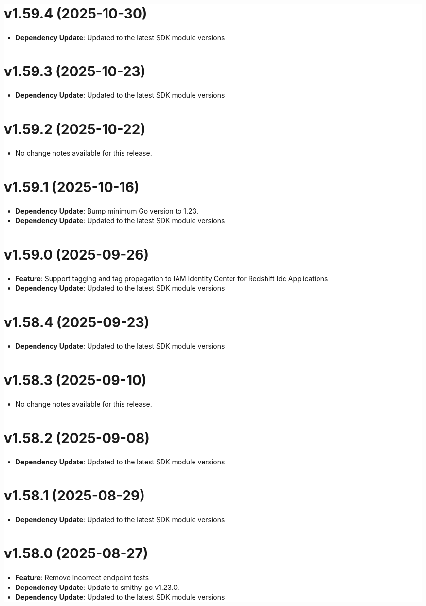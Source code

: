 # v1.59.4 (2025-10-30)

* **Dependency Update**: Updated to the latest SDK module versions

# v1.59.3 (2025-10-23)

* **Dependency Update**: Updated to the latest SDK module versions

# v1.59.2 (2025-10-22)

* No change notes available for this release.

# v1.59.1 (2025-10-16)

* **Dependency Update**: Bump minimum Go version to 1.23.
* **Dependency Update**: Updated to the latest SDK module versions

# v1.59.0 (2025-09-26)

* **Feature**: Support tagging and tag propagation to IAM Identity Center for Redshift Idc Applications
* **Dependency Update**: Updated to the latest SDK module versions

# v1.58.4 (2025-09-23)

* **Dependency Update**: Updated to the latest SDK module versions

# v1.58.3 (2025-09-10)

* No change notes available for this release.

# v1.58.2 (2025-09-08)

* **Dependency Update**: Updated to the latest SDK module versions

# v1.58.1 (2025-08-29)

* **Dependency Update**: Updated to the latest SDK module versions

# v1.58.0 (2025-08-27)

* **Feature**: Remove incorrect endpoint tests
* **Dependency Update**: Update to smithy-go v1.23.0.
* **Dependency Update**: Updated to the latest SDK module versions
